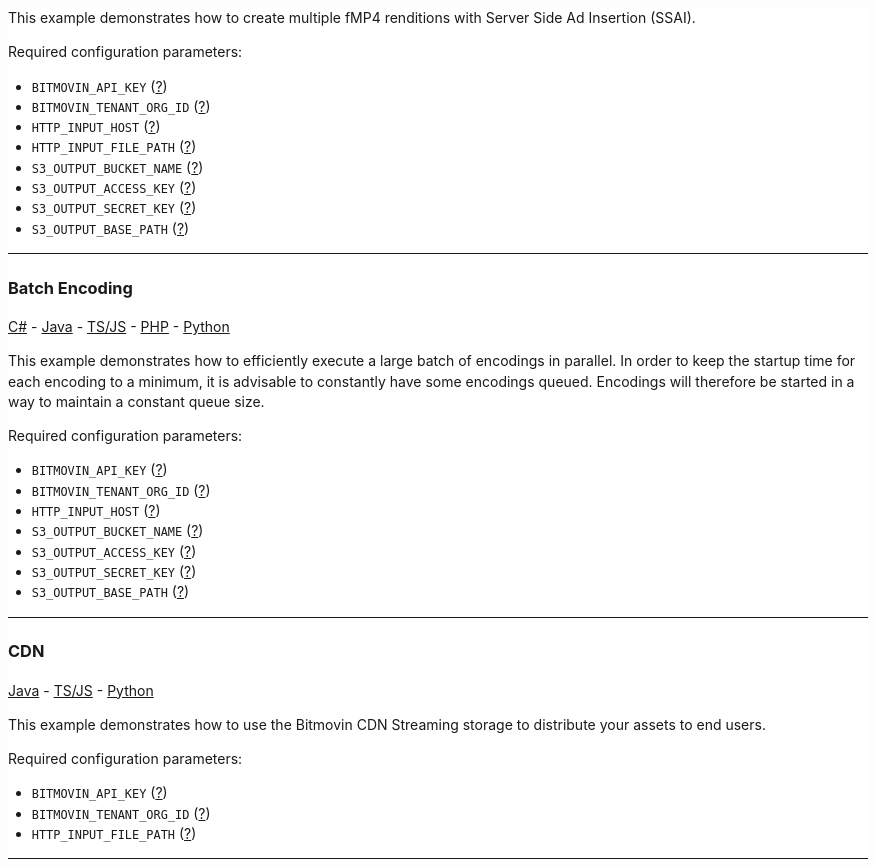 This example demonstrates how to create multiple fMP4 renditions with Server Side Ad Insertion (SSAI).

Required configuration parameters:

- `BITMOVIN_API_KEY` ([?](#BITMOVIN_API_KEY))
- `BITMOVIN_TENANT_ORG_ID` ([?](#BITMOVIN_TENANT_ORG_ID))
- `HTTP_INPUT_HOST` ([?](#HTTP_INPUT_HOST))
- `HTTP_INPUT_FILE_PATH` ([?](#HTTP_INPUT_FILE_PATH))
- `S3_OUTPUT_BUCKET_NAME` ([?](#S3_OUTPUT_BUCKET_NAME))
- `S3_OUTPUT_ACCESS_KEY` ([?](#S3_OUTPUT_ACCESS_KEY))
- `S3_OUTPUT_SECRET_KEY` ([?](#S3_OUTPUT_SECRET_KEY))
- `S3_OUTPUT_BASE_PATH` ([?](#S3_OUTPUT_BASE_PATH))

---

### Batch Encoding

<a href="dotnet/Bitmovin.Api.Sdk.Examples/BatchEncoding.cs">C#</a> -
<a href="java/src/main/java/BatchEncoding.java">Java</a> -
<a href="javascript/src/BatchEncoding.ts">TS/JS</a> -
<a href="php/src/BatchEncoding.php">PHP</a> -
<a href="python/src/batch_encoding.py">Python</a>

This example demonstrates how to efficiently execute a large batch of encodings in parallel. In
order to keep the startup time for each encoding to a minimum, it is advisable to constantly have
some encodings queued. Encodings will therefore be started in a way to maintain a constant queue
size.

Required configuration parameters:

- `BITMOVIN_API_KEY` ([?](#BITMOVIN_API_KEY))
- `BITMOVIN_TENANT_ORG_ID` ([?](#BITMOVIN_TENANT_ORG_ID))
- `HTTP_INPUT_HOST` ([?](#HTTP_INPUT_HOST))
- `S3_OUTPUT_BUCKET_NAME` ([?](#S3_OUTPUT_BUCKET_NAME))
- `S3_OUTPUT_ACCESS_KEY` ([?](#S3_OUTPUT_ACCESS_KEY))
- `S3_OUTPUT_SECRET_KEY` ([?](#S3_OUTPUT_SECRET_KEY))
- `S3_OUTPUT_BASE_PATH` ([?](#S3_OUTPUT_BASE_PATH))

---

### CDN

<a href="java/src/main/java/EncodingWithCdnOutput.java">Java</a> -
<a href="javascript/src/EncodingWithCdnOutput.ts">TS/JS</a> -
<a href="python/src/encoding_with_cdn_output.py">Python</a>

This example demonstrates how to use the Bitmovin CDN Streaming storage to distribute your assets to end users.

Required configuration parameters:

- `BITMOVIN_API_KEY` ([?](#BITMOVIN_API_KEY))
- `BITMOVIN_TENANT_ORG_ID` ([?](#BITMOVIN_TENANT_ORG_ID))
- `HTTP_INPUT_FILE_PATH` ([?](#HTTP_INPUT_FILE_PATH))

---